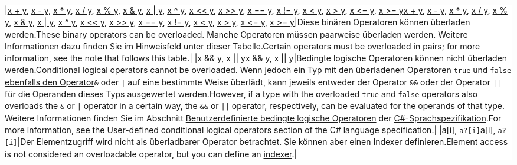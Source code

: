 |<span data-ttu-id="13bb3-126">[x + y](addition-operator.md), [x - y](subtraction-operator.md), [x \* y](arithmetic-operators.md#multiplication-operator-), [x / y](arithmetic-operators.md#division-operator-), [x % y](arithmetic-operators.md#remainder-operator-), [x & y](boolean-logical-operators.md#logical-and-operator-), [x &#124; y](boolean-logical-operators.md#logical-or-operator-), [x ^ y](boolean-logical-operators.md#logical-exclusive-or-operator-), [x \<\< y](bitwise-and-shift-operators.md#left-shift-operator-), [x >> y](bitwise-and-shift-operators.md#right-shift-operator-), [x == y](equality-operators.md#equality-operator-), [x != y](equality-operators.md#inequality-operator-), [x \< y](comparison-operators.md#less-than-operator-), [x > y](comparison-operators.md#greater-than-operator-), [x \<= y](comparison-operators.md#less-than-or-equal-operator-), [x >= y](comparison-operators.md#greater-than-or-equal-operator-)</span><span class="sxs-lookup"><span data-stu-id="13bb3-126">[x + y](addition-operator.md), [x - y](subtraction-operator.md), [x \* y](arithmetic-operators.md#multiplication-operator-), [x / y](arithmetic-operators.md#division-operator-), [x % y](arithmetic-operators.md#remainder-operator-), [x & y](boolean-logical-operators.md#logical-and-operator-), [x &#124; y](boolean-logical-operators.md#logical-or-operator-), [x ^ y](boolean-logical-operators.md#logical-exclusive-or-operator-), [x \<\< y](bitwise-and-shift-operators.md#left-shift-operator-), [x >> y](bitwise-and-shift-operators.md#right-shift-operator-), [x == y](equality-operators.md#equality-operator-), [x != y](equality-operators.md#inequality-operator-), [x \< y](comparison-operators.md#less-than-operator-), [x > y](comparison-operators.md#greater-than-operator-), [x \<= y](comparison-operators.md#less-than-or-equal-operator-), [x >= y](comparison-operators.md#greater-than-or-equal-operator-)</span></span>|<span data-ttu-id="13bb3-127">Diese binären Operatoren können überladen werden.</span><span class="sxs-lookup"><span data-stu-id="13bb3-127">These binary operators can be overloaded.</span></span> <span data-ttu-id="13bb3-128">Manche Operatoren müssen paarweise überladen werden. Weitere Informationen dazu finden Sie im Hinweisfeld unter dieser Tabelle.</span><span class="sxs-lookup"><span data-stu-id="13bb3-128">Certain operators must be overloaded in pairs; for more information, see the note that follows this table.</span></span>|
|<span data-ttu-id="13bb3-129">[x && y](boolean-logical-operators.md#conditional-logical-and-operator-), [x &#124;&#124; y](boolean-logical-operators.md#conditional-logical-or-operator-)</span><span class="sxs-lookup"><span data-stu-id="13bb3-129">[x && y](boolean-logical-operators.md#conditional-logical-and-operator-), [x &#124;&#124; y](boolean-logical-operators.md#conditional-logical-or-operator-)</span></span>|<span data-ttu-id="13bb3-130">Bedingte logische Operatoren können nicht überladen werden.</span><span class="sxs-lookup"><span data-stu-id="13bb3-130">Conditional logical operators cannot be overloaded.</span></span> <span data-ttu-id="13bb3-131">Wenn jedoch ein Typ mit den überladenen Operatoren [`true` und `false` ebenfalls den Operator](true-false-operators.md)`&` oder <code>&#124;</code> auf eine bestimmte Weise überlädt, kann jeweils entweder der Operator `&&` oder der Operator <code>&#124;&#124;</code> für die Operanden dieses Typs ausgewertet werden.</span><span class="sxs-lookup"><span data-stu-id="13bb3-131">However, if a type with the overloaded [`true` and `false` operators](true-false-operators.md) also overloads the `&` or <code>&#124;</code> operator in a certain way, the `&&` or <code>&#124;&#124;</code> operator, respectively, can be evaluated for the operands of that type.</span></span> <span data-ttu-id="13bb3-132">Weitere Informationen finden Sie im Abschnitt [Benutzerdefinierte bedingte logische Operatoren](~/_csharplang/spec/expressions.md#user-defined-conditional-logical-operators) der [C#-Sprachspezifikation](~/_csharplang/spec/introduction.md).</span><span class="sxs-lookup"><span data-stu-id="13bb3-132">For more information, see the [User-defined conditional logical operators](~/_csharplang/spec/expressions.md#user-defined-conditional-logical-operators) section of the [C# language specification](~/_csharplang/spec/introduction.md).</span></span>|
|<span data-ttu-id="13bb3-133">[a&#91;i&#93;](member-access-operators.md#indexer-operator-), [`a?[i]`](member-access-operators.md#null-conditional-operators--and-)</span><span class="sxs-lookup"><span data-stu-id="13bb3-133">[a&#91;i&#93;](member-access-operators.md#indexer-operator-), [`a?[i]`](member-access-operators.md#null-conditional-operators--and-)</span></span>|<span data-ttu-id="13bb3-134">Der Elementzugriff wird nicht als überladbarer Operator betrachtet. Sie können aber einen [Indexer](../../programming-guide/indexers/index.md) definieren.</span><span class="sxs-lookup"><span data-stu-id="13bb3-134">Element access is not considered an overloadable operator, but you can define an [indexer](../../programming-guide/indexers/index.md).</span></span>|